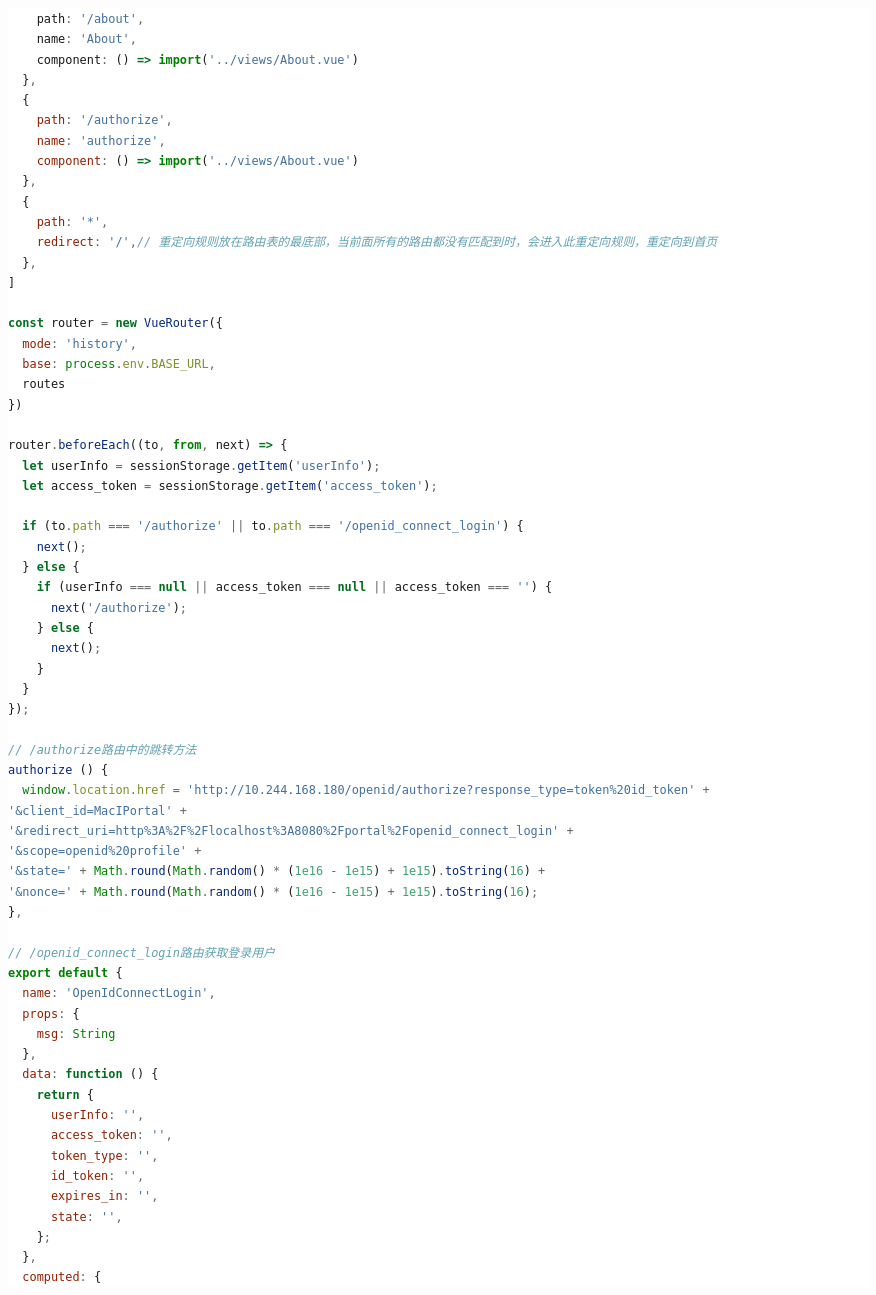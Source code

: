 ``` javascript
    path: '/about',
    name: 'About',
    component: () => import('../views/About.vue')
  },
  {
    path: '/authorize',
    name: 'authorize',
    component: () => import('../views/About.vue')
  },
  {
    path: '*',
    redirect: '/',// 重定向规则放在路由表的最底部，当前面所有的路由都没有匹配到时，会进入此重定向规则，重定向到首页
  },
]

const router = new VueRouter({
  mode: 'history',
  base: process.env.BASE_URL,
  routes
})

router.beforeEach((to, from, next) => {
  let userInfo = sessionStorage.getItem('userInfo');
  let access_token = sessionStorage.getItem('access_token');

  if (to.path === '/authorize' || to.path === '/openid_connect_login') {
    next();
  } else {
    if (userInfo === null || access_token === null || access_token === '') {
      next('/authorize');
    } else {
      next();
    }
  }
});

// /authorize路由中的跳转方法
authorize () {
  window.location.href = 'http://10.244.168.180/openid/authorize?response_type=token%20id_token' +
'&client_id=MacIPortal' +
'&redirect_uri=http%3A%2F%2Flocalhost%3A8080%2Fportal%2Fopenid_connect_login' +
'&scope=openid%20profile' + 
'&state=' + Math.round(Math.random() * (1e16 - 1e15) + 1e15).toString(16) +
'&nonce=' + Math.round(Math.random() * (1e16 - 1e15) + 1e15).toString(16);
},

// /openid_connect_login路由获取登录用户
export default {
  name: 'OpenIdConnectLogin',
  props: {
    msg: String
  },
  data: function () {
    return {
      userInfo: '',
      access_token: '',
      token_type: '',
      id_token: '',
      expires_in: '',
      state: '',
    };
  },
  computed: {
```